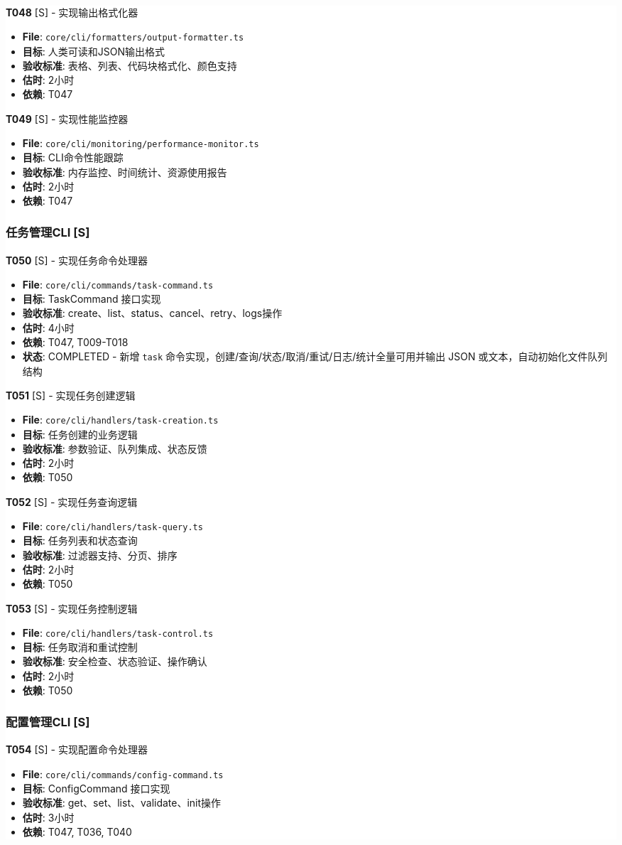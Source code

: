 **T048** [S] - 实现输出格式化器
- **File**: `core/cli/formatters/output-formatter.ts`
- **目标**: 人类可读和JSON输出格式
- **验收标准**: 表格、列表、代码块格式化、颜色支持
- **估时**: 2小时
- **依赖**: T047

**T049** [S] - 实现性能监控器
- **File**: `core/cli/monitoring/performance-monitor.ts`
- **目标**: CLI命令性能跟踪
- **验收标准**: 内存监控、时间统计、资源使用报告
- **估时**: 2小时
- **依赖**: T047

### 任务管理CLI [S]

**T050** [S] - 实现任务命令处理器
- **File**: `core/cli/commands/task-command.ts`
- **目标**: TaskCommand 接口实现
- **验收标准**: create、list、status、cancel、retry、logs操作
- **估时**: 4小时
- **依赖**: T047, T009-T018
- **状态**: COMPLETED - 新增 `task` 命令实现，创建/查询/状态/取消/重试/日志/统计全量可用并输出 JSON 或文本，自动初始化文件队列结构

**T051** [S] - 实现任务创建逻辑
- **File**: `core/cli/handlers/task-creation.ts`
- **目标**: 任务创建的业务逻辑
- **验收标准**: 参数验证、队列集成、状态反馈
- **估时**: 2小时
- **依赖**: T050

**T052** [S] - 实现任务查询逻辑
- **File**: `core/cli/handlers/task-query.ts`
- **目标**: 任务列表和状态查询
- **验收标准**: 过滤器支持、分页、排序
- **估时**: 2小时
- **依赖**: T050

**T053** [S] - 实现任务控制逻辑
- **File**: `core/cli/handlers/task-control.ts`
- **目标**: 任务取消和重试控制
- **验收标准**: 安全检查、状态验证、操作确认
- **估时**: 2小时
- **依赖**: T050

### 配置管理CLI [S]

**T054** [S] - 实现配置命令处理器
- **File**: `core/cli/commands/config-command.ts`
- **目标**: ConfigCommand 接口实现
- **验收标准**: get、set、list、validate、init操作
- **估时**: 3小时
- **依赖**: T047, T036, T040
